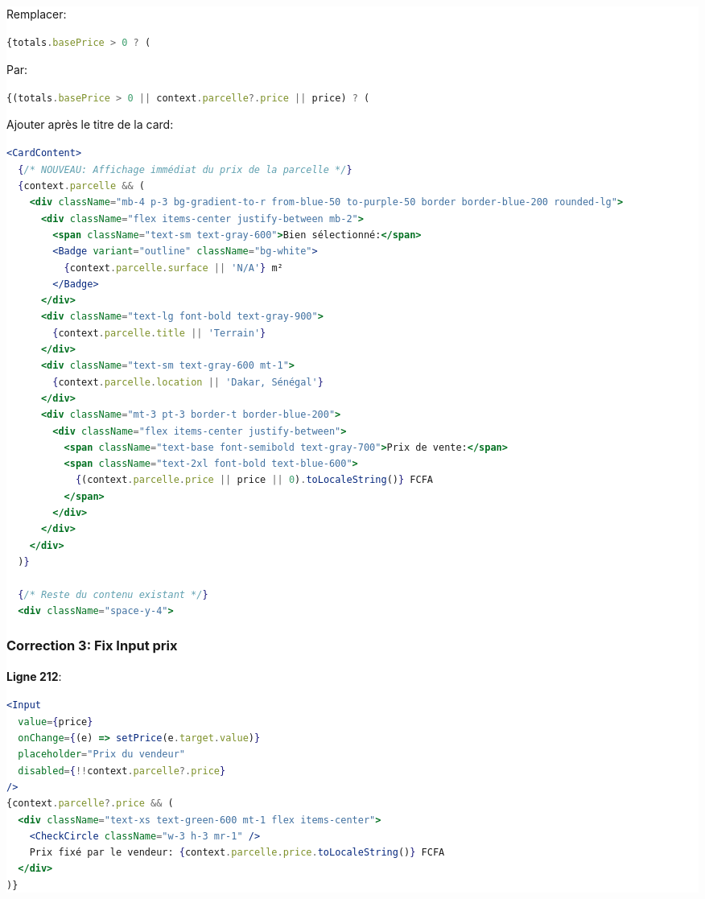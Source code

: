 Remplacer:
```jsx
{totals.basePrice > 0 ? (
```

Par:
```jsx
{(totals.basePrice > 0 || context.parcelle?.price || price) ? (
```

Ajouter après le titre de la card:
```jsx
<CardContent>
  {/* NOUVEAU: Affichage immédiat du prix de la parcelle */}
  {context.parcelle && (
    <div className="mb-4 p-3 bg-gradient-to-r from-blue-50 to-purple-50 border border-blue-200 rounded-lg">
      <div className="flex items-center justify-between mb-2">
        <span className="text-sm text-gray-600">Bien sélectionné:</span>
        <Badge variant="outline" className="bg-white">
          {context.parcelle.surface || 'N/A'} m²
        </Badge>
      </div>
      <div className="text-lg font-bold text-gray-900">
        {context.parcelle.title || 'Terrain'}
      </div>
      <div className="text-sm text-gray-600 mt-1">
        {context.parcelle.location || 'Dakar, Sénégal'}
      </div>
      <div className="mt-3 pt-3 border-t border-blue-200">
        <div className="flex items-center justify-between">
          <span className="text-base font-semibold text-gray-700">Prix de vente:</span>
          <span className="text-2xl font-bold text-blue-600">
            {(context.parcelle.price || price || 0).toLocaleString()} FCFA
          </span>
        </div>
      </div>
    </div>
  )}
  
  {/* Reste du contenu existant */}
  <div className="space-y-4">
```

### Correction 3: Fix Input prix

**Ligne 212**:

```jsx
<Input 
  value={price} 
  onChange={(e) => setPrice(e.target.value)}
  placeholder="Prix du vendeur"
  disabled={!!context.parcelle?.price}
/>
{context.parcelle?.price && (
  <div className="text-xs text-green-600 mt-1 flex items-center">
    <CheckCircle className="w-3 h-3 mr-1" />
    Prix fixé par le vendeur: {context.parcelle.price.toLocaleString()} FCFA
  </div>
)}
```

